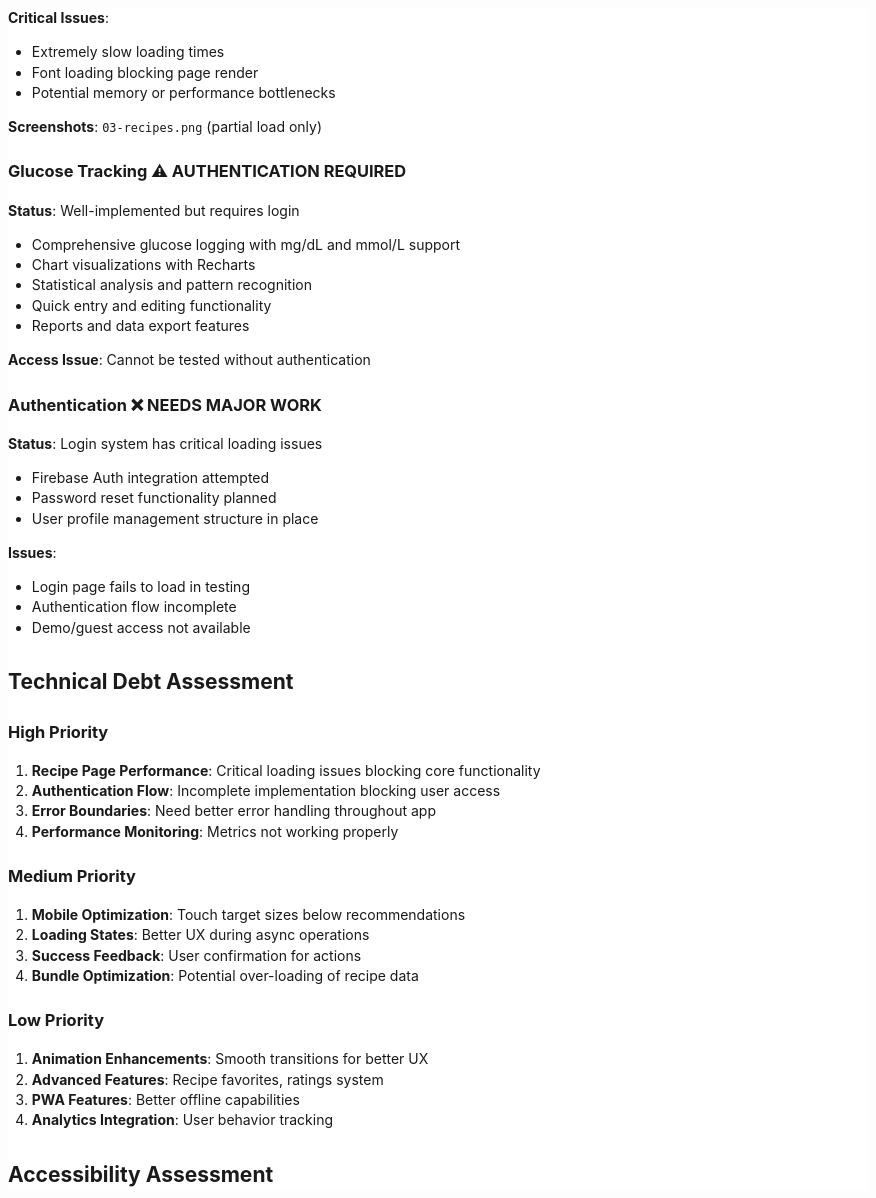 **Critical Issues**:
- Extremely slow loading times
- Font loading blocking page render
- Potential memory or performance bottlenecks

**Screenshots**: `03-recipes.png` (partial load only)

### Glucose Tracking ⚠️ AUTHENTICATION REQUIRED
**Status**: Well-implemented but requires login
- Comprehensive glucose logging with mg/dL and mmol/L support
- Chart visualizations with Recharts
- Statistical analysis and pattern recognition
- Quick entry and editing functionality
- Reports and data export features

**Access Issue**: Cannot be tested without authentication

### Authentication ❌ NEEDS MAJOR WORK
**Status**: Login system has critical loading issues
- Firebase Auth integration attempted
- Password reset functionality planned
- User profile management structure in place

**Issues**:
- Login page fails to load in testing
- Authentication flow incomplete
- Demo/guest access not available

## Technical Debt Assessment

### High Priority
1. **Recipe Page Performance**: Critical loading issues blocking core functionality
2. **Authentication Flow**: Incomplete implementation blocking user access
3. **Error Boundaries**: Need better error handling throughout app
4. **Performance Monitoring**: Metrics not working properly

### Medium Priority
1. **Mobile Optimization**: Touch target sizes below recommendations
2. **Loading States**: Better UX during async operations
3. **Success Feedback**: User confirmation for actions
4. **Bundle Optimization**: Potential over-loading of recipe data

### Low Priority
1. **Animation Enhancements**: Smooth transitions for better UX
2. **Advanced Features**: Recipe favorites, ratings system
3. **PWA Features**: Better offline capabilities
4. **Analytics Integration**: User behavior tracking

## Accessibility Assessment 
